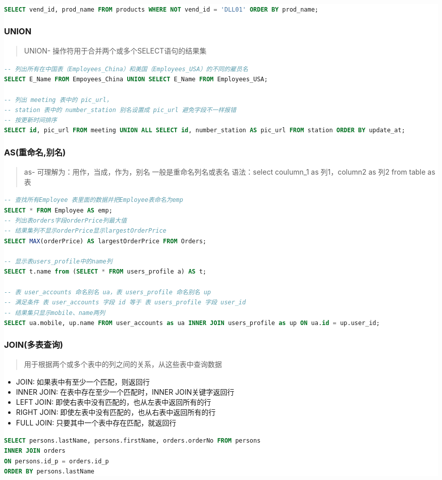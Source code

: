```SQL
SELECT vend_id, prod_name FROM products WHERE NOT vend_id = 'DLL01' ORDER BY prod_name;
```

### UNION
> UNION- 操作符用于合并两个或多个SELECT语句的结果集

```SQL
-- 列出所有在中国表（Employees_China）和美国（Employees_USA）的不同的雇员名
SELECT E_Name FROM Empoyees_China UNION SELECT E_Name FROM Employees_USA;

-- 列出 meeting 表中的 pic_url，
-- station 表中的 number_station 别名设置成 pic_url 避免字段不一样报错
-- 按更新时间排序
SELECT id, pic_url FROM meeting UNION ALL SELECT id, number_station AS pic_url FROM station ORDER BY update_at;
```
### AS(重命名,别名)
> as- 可理解为：用作，当成，作为，别名
> 一般是重命名列名或表名
> 语法：select coulumn_1 as 列1，column2 as 列2 from table as 表  

```SQL
-- 查找所有Employee 表里面的数据并把Employee表命名为emp
SELECT * FROM Employee AS emp;
-- 列出表orders字段orderPrice列最大值
-- 结果集列不显示orderPrice显示largestOrderPrice
SELECT MAX(orderPrice) AS largestOrderPrice FROM Orders;

-- 显示表users_profile中的name列
SELECT t.name from (SELECT * FROM users_profile a) AS t;

-- 表 user_accounts 命名别名 ua，表 users_profile 命名别名 up
-- 满足条件 表 user_accounts 字段 id 等于 表 users_profile 字段 user_id
-- 结果集只显示mobile、name两列
SELECT ua.mobile, up.name FROM user_accounts as ua INNER JOIN users_profile as up ON ua.id = up.user_id;
```

### JOIN(多表查询)
> 用于根据两个或多个表中的列之间的关系，从这些表中查询数据

- JOIN: 如果表中有至少一个匹配，则返回行
- INNER JOIN: 在表中存在至少一个匹配时，INNER JOIN关键字返回行
- LEFT JOIN: 即使右表中没有匹配的，也从左表中返回所有的行
- RIGHT JOIN: 即使左表中没有匹配的，也从右表中返回所有的行
- FULL JOIN: 只要其中一个表中存在匹配，就返回行

```SQL
SELECT persons.lastName, persons.firstName, orders.orderNo FROM persons 
INNER JOIN orders
ON persons.id_p = orders.id_p
ORDER BY persons.lastName
```
